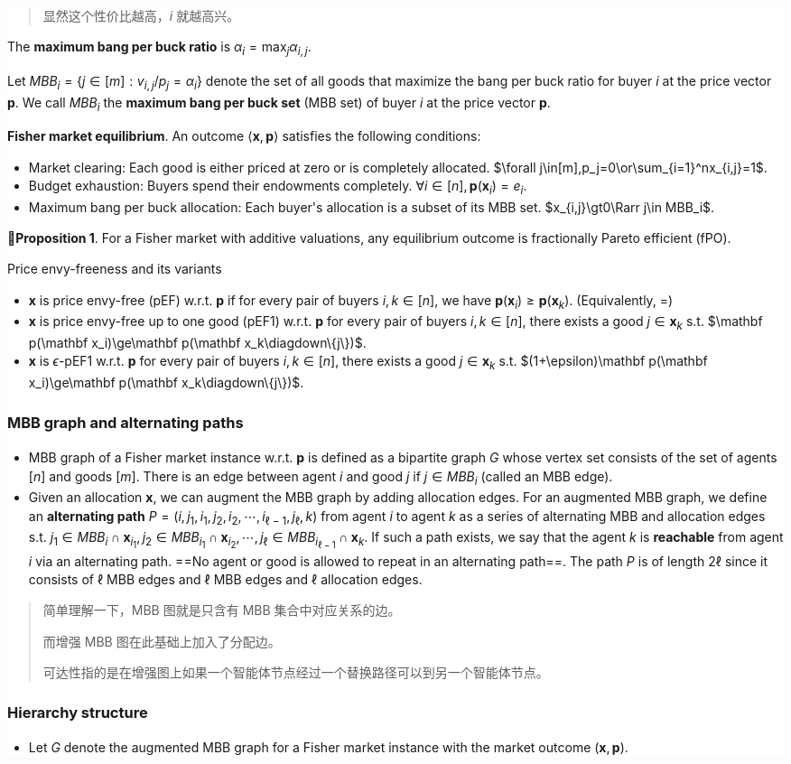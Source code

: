 > 显然这个性价比越高，$i$ 就越高兴。

The **maximum bang per buck ratio** is $\alpha_i=\max_j\alpha_{i,j}$.

Let $MBB_i=\{j\in[m]:v_{i,j}/p_j=\alpha_i\}$ denote the set of all goods that maximize the bang per buck ratio for buyer $i$ at the price vector $\mathbf p$. We call $MBB_i$ the **maximum bang per buck set** (MBB set) of buyer $i$ at the price vector $\mathbf p$.

**Fisher market equilibrium**. An outcome $\langle\mathbf x,\mathbf p\rangle$ satisfies the following conditions:

- Market clearing: Each good is either priced at zero or is completely allocated. $\forall j\in[m],p_j=0\or\sum_{i=1}^nx_{i,j}=1$.
- Budget exhaustion: Buyers spend their endowments completely. $\forall i\in[n],\mathbf p(\mathbf x_i)=e_i$.
- Maximum bang per buck allocation: Each buyer's allocation is a subset of its MBB set. $x_{i,j}\gt0\Rarr j\in MBB_i$.

:thinking:**Proposition 1**. For a Fisher market with additive valuations, any equilibrium outcome is fractionally Pareto efficient (fPO).

Price envy-freeness and its variants

- $\mathbf x$ is price envy-free (pEF) w.r.t. $\mathbf p$ if for every pair of buyers $i,k\in[n]$, we have $\mathbf p(\mathbf x_i)\ge\mathbf p(\mathbf x_k)$. (Equivalently, $=$)
- $\mathbf x$ is price envy-free up to one good (pEF1) w.r.t. $\mathbf p$ for every pair of buyers $i,k\in[n]$, there exists a good $j\in\mathbf x_k$ s.t. $\mathbf p(\mathbf x_i)\ge\mathbf p(\mathbf x_k\diagdown\{j\})$.
- $\mathbf x$ is $\epsilon$-pEF1 w.r.t. $\mathbf p$ for every pair of buyers $i,k\in[n]$, there exists a good $j\in\mathbf x_k$ s.t. $(1+\epsilon)\mathbf p(\mathbf x_i)\ge\mathbf p(\mathbf x_k\diagdown\{j\})$.

### MBB graph and alternating paths

- MBB graph of a Fisher market instance w.r.t. $\mathbf p$ is defined as a bipartite graph $G$ whose vertex set consists of the set of agents $[n]$ and goods $[m]$. There is an edge between agent $i$ and good $j$ if $j\in MBB_i$ (called an MBB edge).
- Given an allocation $\mathbf x$, we can augment the MBB graph by adding allocation edges. For an augmented MBB graph, we define an **alternating path** $P=(i,j_1,i_1,j_2,i_2,\cdots,i_{\ell-1},j_\ell,k)$ from agent $i$ to agent $k$ as a series of alternating MBB and allocation edges s.t. $j_1\in MBB_i\cap \mathbf x_{i_1},j_2\in MBB_{i_1}\cap\mathbf x_{i_2},\cdots,j_\ell\in MBB_{i_{\ell-1}}\cap\mathbf x_k$. If such a path exists, we say that the agent $k$ is **reachable** from agent $i$ via an alternating path. ==No agent or good is allowed to repeat in an alternating path==. The path $P$ is of length $2\ell$ since it consists of $\ell$ MBB edges and $\ell$ MBB edges and $\ell$ allocation edges.

> 简单理解一下，MBB 图就是只含有 MBB 集合中对应关系的边。
>
> 而增强 MBB 图在此基础上加入了分配边。
>
> 可达性指的是在增强图上如果一个智能体节点经过一个替换路径可以到另一个智能体节点。

### Hierarchy structure

- Let $G$ denote the augmented MBB graph for a Fisher market instance with the market outcome $(\mathbf x,\mathbf p)$.
